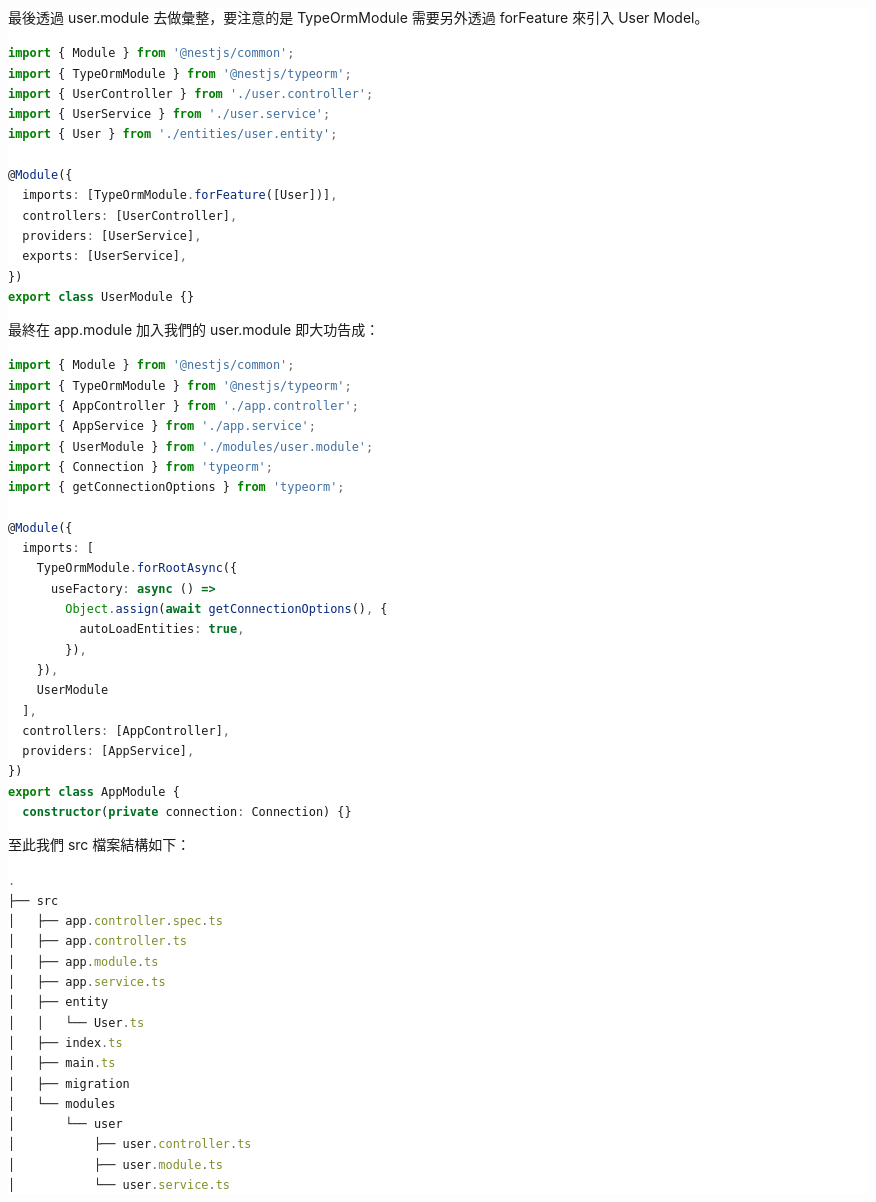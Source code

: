 最後透過 user.module 去做彙整，要注意的是 TypeOrmModule 需要另外透過 forFeature 來引入 User Model。

```ts
import { Module } from '@nestjs/common';
import { TypeOrmModule } from '@nestjs/typeorm';
import { UserController } from './user.controller';
import { UserService } from './user.service';
import { User } from './entities/user.entity';

@Module({
  imports: [TypeOrmModule.forFeature([User])],
  controllers: [UserController],
  providers: [UserService],
  exports: [UserService],
})
export class UserModule {}
```

最終在 app.module 加入我們的 user.module 即大功告成：

```ts
import { Module } from '@nestjs/common';
import { TypeOrmModule } from '@nestjs/typeorm';
import { AppController } from './app.controller';
import { AppService } from './app.service';
import { UserModule } from './modules/user.module';
import { Connection } from 'typeorm';
import { getConnectionOptions } from 'typeorm';

@Module({
  imports: [
    TypeOrmModule.forRootAsync({
	  useFactory: async () =>
	    Object.assign(await getConnectionOptions(), {
	      autoLoadEntities: true,
	    }),
	}),
	UserModule
  ],
  controllers: [AppController],
  providers: [AppService],
})
export class AppModule {
  constructor(private connection: Connection) {}
```

至此我們 src 檔案結構如下：

```ts
.
├── src
│   ├── app.controller.spec.ts
│   ├── app.controller.ts
│   ├── app.module.ts
│   ├── app.service.ts
│   ├── entity
│   │   └── User.ts
│   ├── index.ts
│   ├── main.ts
│   ├── migration
│   └── modules
│       └── user
│           ├── user.controller.ts
│           ├── user.module.ts
│           └── user.service.ts
```
